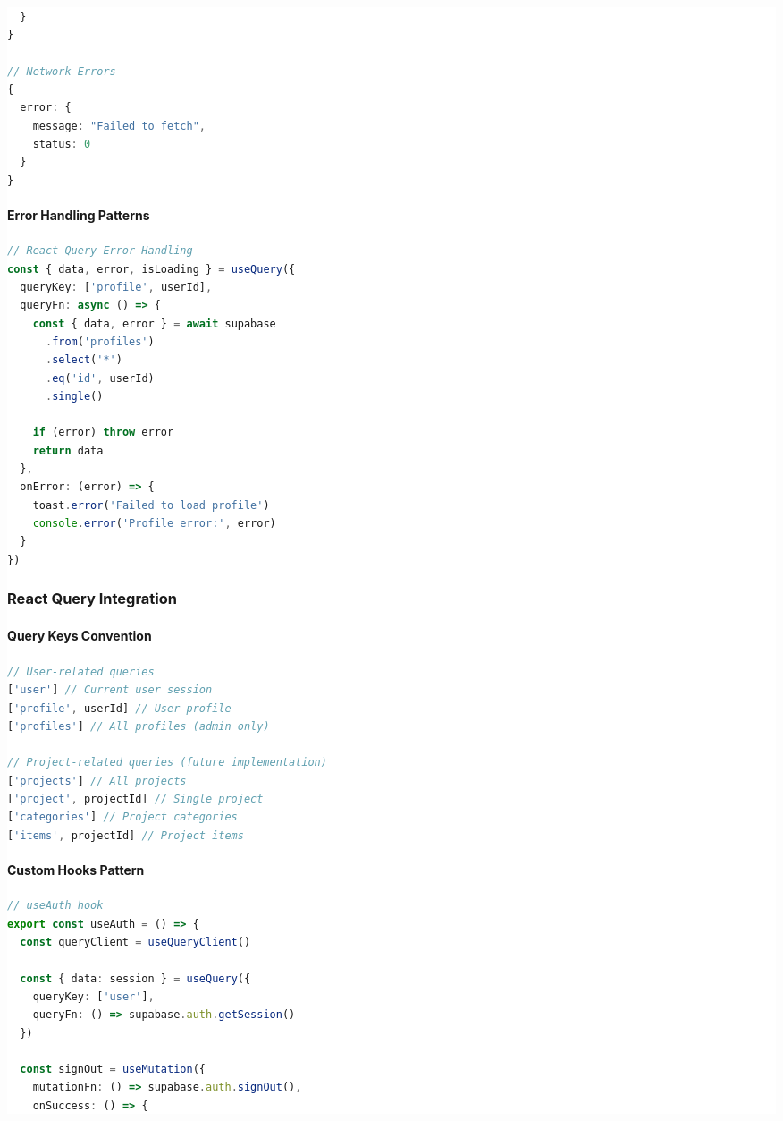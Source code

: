 ```typescript
  }
}

// Network Errors
{
  error: {
    message: "Failed to fetch",
    status: 0
  }
}
```

#### Error Handling Patterns
```typescript
// React Query Error Handling
const { data, error, isLoading } = useQuery({
  queryKey: ['profile', userId],
  queryFn: async () => {
    const { data, error } = await supabase
      .from('profiles')
      .select('*')
      .eq('id', userId)
      .single()
    
    if (error) throw error
    return data
  },
  onError: (error) => {
    toast.error('Failed to load profile')
    console.error('Profile error:', error)
  }
})
```

### React Query Integration

#### Query Keys Convention
```typescript
// User-related queries
['user'] // Current user session
['profile', userId] // User profile
['profiles'] // All profiles (admin only)

// Project-related queries (future implementation)
['projects'] // All projects
['project', projectId] // Single project
['categories'] // Project categories
['items', projectId] // Project items
```

#### Custom Hooks Pattern
```typescript
// useAuth hook
export const useAuth = () => {
  const queryClient = useQueryClient()
  
  const { data: session } = useQuery({
    queryKey: ['user'],
    queryFn: () => supabase.auth.getSession()
  })
  
  const signOut = useMutation({
    mutationFn: () => supabase.auth.signOut(),
    onSuccess: () => {
```